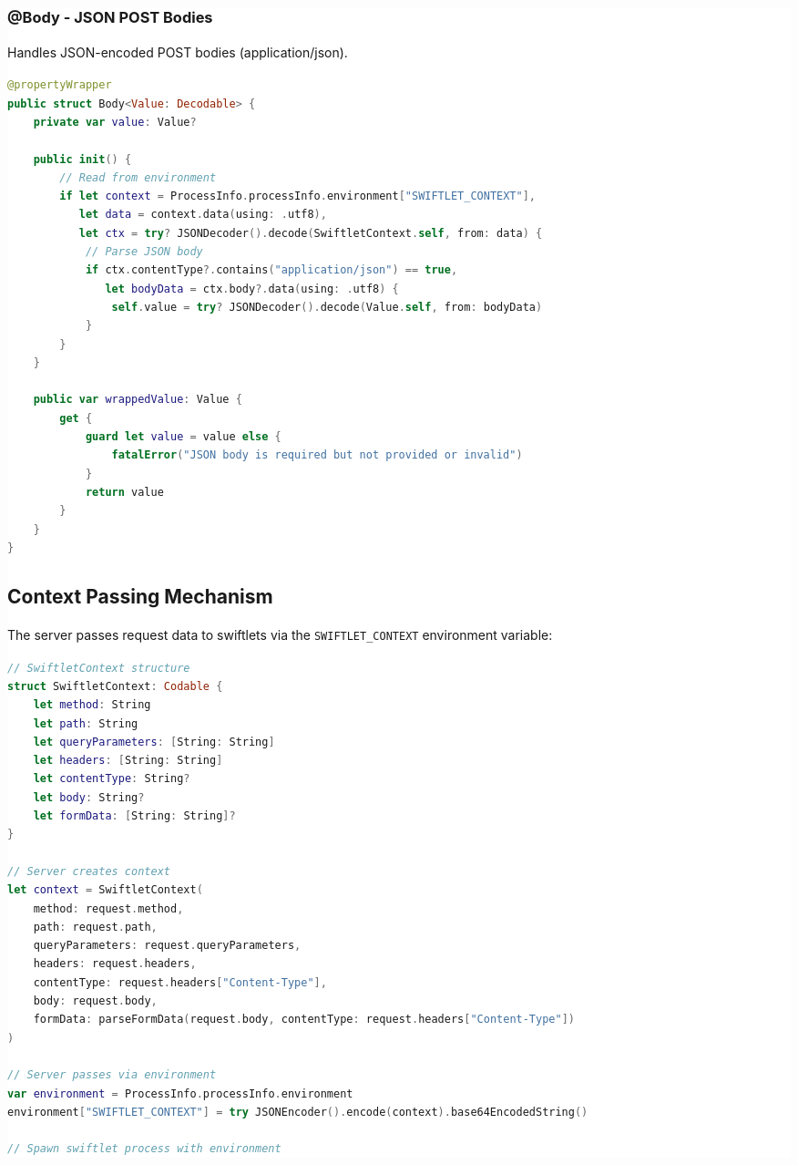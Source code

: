 ### @Body - JSON POST Bodies

Handles JSON-encoded POST bodies (application/json).

```swift
@propertyWrapper
public struct Body<Value: Decodable> {
    private var value: Value?
    
    public init() {
        // Read from environment
        if let context = ProcessInfo.processInfo.environment["SWIFTLET_CONTEXT"],
           let data = context.data(using: .utf8),
           let ctx = try? JSONDecoder().decode(SwiftletContext.self, from: data) {
            // Parse JSON body
            if ctx.contentType?.contains("application/json") == true,
               let bodyData = ctx.body?.data(using: .utf8) {
                self.value = try? JSONDecoder().decode(Value.self, from: bodyData)
            }
        }
    }
    
    public var wrappedValue: Value {
        get {
            guard let value = value else {
                fatalError("JSON body is required but not provided or invalid")
            }
            return value
        }
    }
}
```

## Context Passing Mechanism

The server passes request data to swiftlets via the `SWIFTLET_CONTEXT` environment variable:

```swift
// SwiftletContext structure
struct SwiftletContext: Codable {
    let method: String
    let path: String
    let queryParameters: [String: String]
    let headers: [String: String]
    let contentType: String?
    let body: String?
    let formData: [String: String]?
}

// Server creates context
let context = SwiftletContext(
    method: request.method,
    path: request.path,
    queryParameters: request.queryParameters,
    headers: request.headers,
    contentType: request.headers["Content-Type"],
    body: request.body,
    formData: parseFormData(request.body, contentType: request.headers["Content-Type"])
)

// Server passes via environment
var environment = ProcessInfo.processInfo.environment
environment["SWIFTLET_CONTEXT"] = try JSONEncoder().encode(context).base64EncodedString()

// Spawn swiftlet process with environment
```